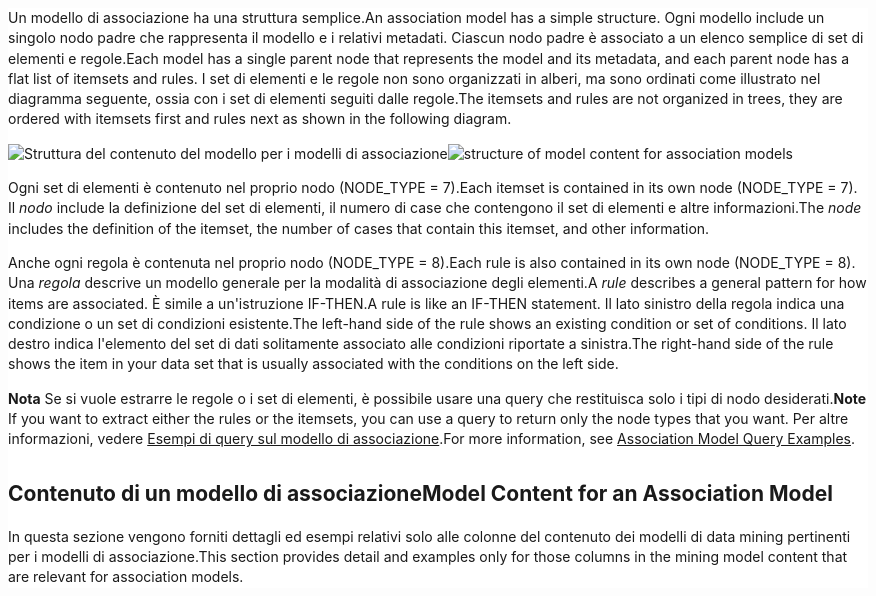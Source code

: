  <span data-ttu-id="08f00-106">Un modello di associazione ha una struttura semplice.</span><span class="sxs-lookup"><span data-stu-id="08f00-106">An association model has a simple structure.</span></span> <span data-ttu-id="08f00-107">Ogni modello include un singolo nodo padre che rappresenta il modello e i relativi metadati. Ciascun nodo padre è associato a un elenco semplice di set di elementi e regole.</span><span class="sxs-lookup"><span data-stu-id="08f00-107">Each model has a single parent node that represents the model and its metadata, and each parent node has a flat list of itemsets and rules.</span></span> <span data-ttu-id="08f00-108">I set di elementi e le regole non sono organizzati in alberi, ma sono ordinati come illustrato nel diagramma seguente, ossia con i set di elementi seguiti dalle regole.</span><span class="sxs-lookup"><span data-stu-id="08f00-108">The itemsets and rules are not organized in trees, they are ordered with itemsets first and rules next as shown in the following diagram.</span></span>  
  
 <span data-ttu-id="08f00-109">![Struttura del contenuto del modello per i modelli di associazione](../media/modelcontentstructure-assoc.gif "Struttura del contenuto del modello per i modelli di associazione")</span><span class="sxs-lookup"><span data-stu-id="08f00-109">![structure of model content for association models](../media/modelcontentstructure-assoc.gif "structure of model content for association models")</span></span>  
  
 <span data-ttu-id="08f00-110">Ogni set di elementi è contenuto nel proprio nodo (NODE_TYPE = 7).</span><span class="sxs-lookup"><span data-stu-id="08f00-110">Each itemset is contained in its own node (NODE_TYPE = 7).</span></span> <span data-ttu-id="08f00-111">Il *nodo* include la definizione del set di elementi, il numero di case che contengono il set di elementi e altre informazioni.</span><span class="sxs-lookup"><span data-stu-id="08f00-111">The *node* includes the definition of the itemset, the number of cases that contain this itemset, and other information.</span></span>  
  
 <span data-ttu-id="08f00-112">Anche ogni regola è contenuta nel proprio nodo (NODE_TYPE = 8).</span><span class="sxs-lookup"><span data-stu-id="08f00-112">Each rule is also contained in its own node (NODE_TYPE = 8).</span></span> <span data-ttu-id="08f00-113">Una *regola* descrive un modello generale per la modalità di associazione degli elementi.</span><span class="sxs-lookup"><span data-stu-id="08f00-113">A *rule* describes a general pattern for how items are associated.</span></span> <span data-ttu-id="08f00-114">È simile a un'istruzione IF-THEN.</span><span class="sxs-lookup"><span data-stu-id="08f00-114">A rule is like an IF-THEN statement.</span></span> <span data-ttu-id="08f00-115">Il lato sinistro della regola indica una condizione o un set di condizioni esistente.</span><span class="sxs-lookup"><span data-stu-id="08f00-115">The left-hand side of the rule shows an existing condition or set of conditions.</span></span> <span data-ttu-id="08f00-116">Il lato destro indica l'elemento del set di dati solitamente associato alle condizioni riportate a sinistra.</span><span class="sxs-lookup"><span data-stu-id="08f00-116">The right-hand side of the rule shows the item in your data set that is usually associated with the conditions on the left side.</span></span>  
  
 <span data-ttu-id="08f00-117">**Nota** Se si vuole estrarre le regole o i set di elementi, è possibile usare una query che restituisca solo i tipi di nodo desiderati.</span><span class="sxs-lookup"><span data-stu-id="08f00-117">**Note** If you want to extract either the rules or the itemsets, you can use a query to return only the node types that you want.</span></span> <span data-ttu-id="08f00-118">Per altre informazioni, vedere [Esempi di query sul modello di associazione](association-model-query-examples.md).</span><span class="sxs-lookup"><span data-stu-id="08f00-118">For more information, see [Association Model Query Examples](association-model-query-examples.md).</span></span>  
  
## <a name="model-content-for-an-association-model"></a><span data-ttu-id="08f00-119">Contenuto di un modello di associazione</span><span class="sxs-lookup"><span data-stu-id="08f00-119">Model Content for an Association Model</span></span>  
 <span data-ttu-id="08f00-120">In questa sezione vengono forniti dettagli ed esempi relativi solo alle colonne del contenuto dei modelli di data mining pertinenti per i modelli di associazione.</span><span class="sxs-lookup"><span data-stu-id="08f00-120">This section provides detail and examples only for those columns in the mining model content that are relevant for association models.</span></span>  
  